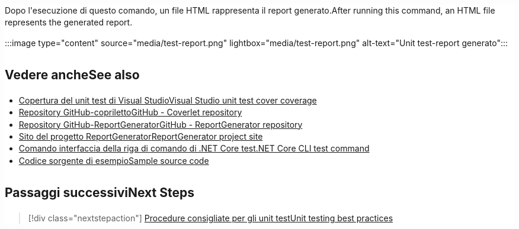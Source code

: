 <span data-ttu-id="d837d-173">Dopo l'esecuzione di questo comando, un file HTML rappresenta il report generato.</span><span class="sxs-lookup"><span data-stu-id="d837d-173">After running this command, an HTML file represents the generated report.</span></span>

:::image type="content" source="media/test-report.png" lightbox="media/test-report.png" alt-text="Unit test-report generato":::

## <a name="see-also"></a><span data-ttu-id="d837d-175">Vedere anche</span><span class="sxs-lookup"><span data-stu-id="d837d-175">See also</span></span>

- [<span data-ttu-id="d837d-176">Copertura del unit test di Visual Studio</span><span class="sxs-lookup"><span data-stu-id="d837d-176">Visual Studio unit test cover coverage</span></span>](/visualstudio/test/using-code-coverage-to-determine-how-much-code-is-being-tested)
- [<span data-ttu-id="d837d-177">Repository GitHub-copriletto</span><span class="sxs-lookup"><span data-stu-id="d837d-177">GitHub - Coverlet repository</span></span>](https://github.com/coverlet-coverage/coverlet)
- [<span data-ttu-id="d837d-178">Repository GitHub-ReportGenerator</span><span class="sxs-lookup"><span data-stu-id="d837d-178">GitHub - ReportGenerator repository</span></span>](https://github.com/danielpalme/ReportGenerator)
- [<span data-ttu-id="d837d-179">Sito del progetto ReportGenerator</span><span class="sxs-lookup"><span data-stu-id="d837d-179">ReportGenerator project site</span></span>](https://danielpalme.github.io/ReportGenerator)
- [<span data-ttu-id="d837d-180">Comando interfaccia della riga di comando di .NET Core test</span><span class="sxs-lookup"><span data-stu-id="d837d-180">.NET Core CLI test command</span></span>](../tools/dotnet-test.md)
- [<span data-ttu-id="d837d-181">Codice sorgente di esempio</span><span class="sxs-lookup"><span data-stu-id="d837d-181">Sample source code</span></span>](https://docs.microsoft.com/samples/dotnet/samples/unit-testing-code-coverage-cs)

## <a name="next-steps"></a><span data-ttu-id="d837d-182">Passaggi successivi</span><span class="sxs-lookup"><span data-stu-id="d837d-182">Next Steps</span></span>

> [!div class="nextstepaction"]
> [<span data-ttu-id="d837d-183">Procedure consigliate per gli unit test</span><span class="sxs-lookup"><span data-stu-id="d837d-183">Unit testing best practices</span></span>](unit-testing-best-practices.md)
